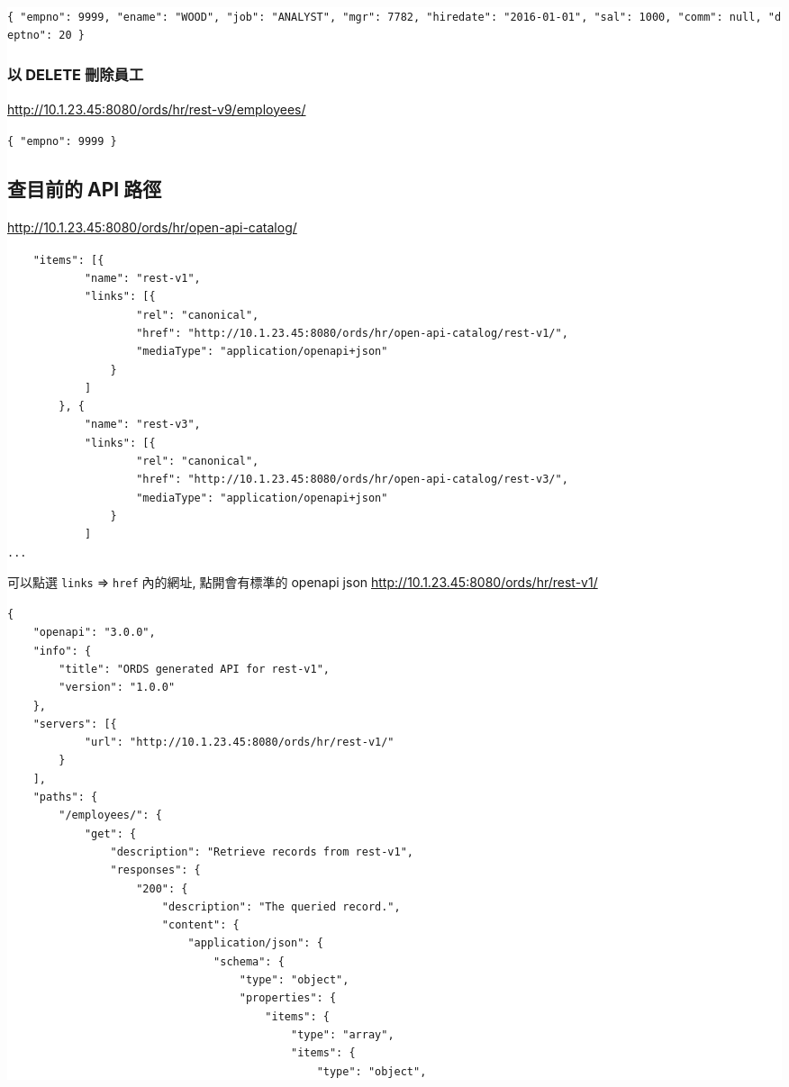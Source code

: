 ```
{ "empno": 9999, "ename": "WOOD", "job": "ANALYST", "mgr": 7782, "hiredate": "2016-01-01", "sal": 1000, "comm": null, "deptno": 20 }
```

### 以 DELETE 刪除員工

http://10.1.23.45:8080/ords/hr/rest-v9/employees/

```
{ "empno": 9999 }
```

## 查目前的 API 路徑
http://10.1.23.45:8080/ords/hr/open-api-catalog/

```
    "items": [{
            "name": "rest-v1",
            "links": [{
                    "rel": "canonical",
                    "href": "http://10.1.23.45:8080/ords/hr/open-api-catalog/rest-v1/",
                    "mediaType": "application/openapi+json"
                }
            ]
        }, {
            "name": "rest-v3",
            "links": [{
                    "rel": "canonical",
                    "href": "http://10.1.23.45:8080/ords/hr/open-api-catalog/rest-v3/",
                    "mediaType": "application/openapi+json"
                }
            ]
...
```

可以點選 `links` => `href` 內的網址, 點開會有標準的 openapi json
http://10.1.23.45:8080/ords/hr/rest-v1/

```
{
    "openapi": "3.0.0",
    "info": {
        "title": "ORDS generated API for rest-v1",
        "version": "1.0.0"
    },
    "servers": [{
            "url": "http://10.1.23.45:8080/ords/hr/rest-v1/"
        }
    ],
    "paths": {
        "/employees/": {
            "get": {
                "description": "Retrieve records from rest-v1",
                "responses": {
                    "200": {
                        "description": "The queried record.",
                        "content": {
                            "application/json": {
                                "schema": {
                                    "type": "object",
                                    "properties": {
                                        "items": {
                                            "type": "array",
                                            "items": {
                                                "type": "object",
```